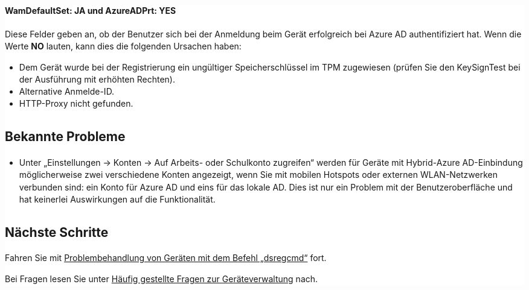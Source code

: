 #### <a name="wamdefaultset-yes-and-azureadprt-yes"></a>WamDefaultSet: JA und AzureADPrt: YES
  
Diese Felder geben an, ob der Benutzer sich bei der Anmeldung beim Gerät erfolgreich bei Azure AD authentifiziert hat. Wenn die Werte **NO** lauten, kann dies die folgenden Ursachen haben:

- Dem Gerät wurde bei der Registrierung ein ungültiger Speicherschlüssel im TPM zugewiesen (prüfen Sie den KeySignTest bei der Ausführung mit erhöhten Rechten).
- Alternative Anmelde-ID.
- HTTP-Proxy nicht gefunden.

## <a name="known-issues"></a>Bekannte Probleme
- Unter „Einstellungen -> Konten -> Auf Arbeits- oder Schulkonto zugreifen“ werden für Geräte mit Hybrid-Azure AD-Einbindung möglicherweise zwei verschiedene Konten angezeigt, wenn Sie mit mobilen Hotspots oder externen WLAN-Netzwerken verbunden sind: ein Konto für Azure AD und eins für das lokale AD. Dies ist nur ein Problem mit der Benutzeroberfläche und hat keinerlei Auswirkungen auf die Funktionalität. 
 
## <a name="next-steps"></a>Nächste Schritte

Fahren Sie mit [Problembehandlung von Geräten mit dem Befehl „dsregcmd“](troubleshoot-device-dsregcmd.md) fort.

Bei Fragen lesen Sie unter [Häufig gestellte Fragen zur Geräteverwaltung](faq.md) nach.
